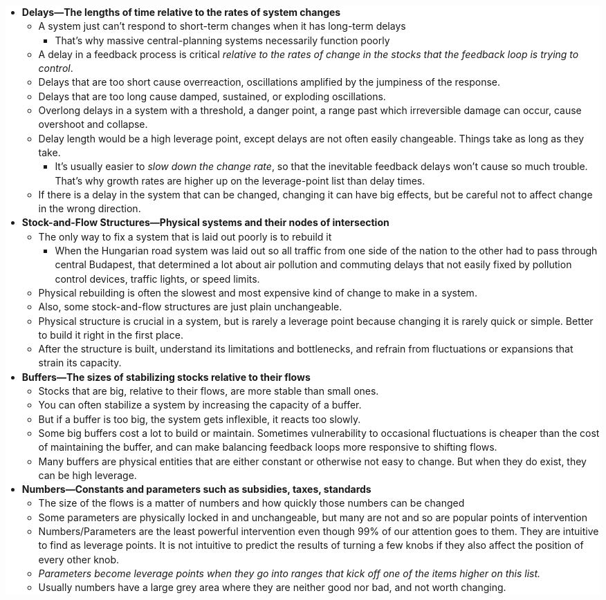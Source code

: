 - **Delays—The lengths of time relative to the rates of system changes**
	- A system just can’t respond to short-term changes when it has long-term delays
		- That’s why massive central-planning systems necessarily function poorly
	- A delay in a feedback process is critical *relative to the rates of change in the stocks that the feedback loop is trying to control*.
	- Delays that are too short cause overreaction, oscillations amplified by the jumpiness of the response.
	- Delays that are too long cause damped, sustained, or exploding oscillations.
	- Overlong delays in a system with a threshold, a danger point, a range past which irreversible damage can occur, cause overshoot and collapse.
	- Delay length would be a high leverage point, except delays are not often easily changeable. Things take as long as they take.
		- It’s usually easier to *slow down the change rate*, so that the inevitable feedback delays won’t cause so much trouble. That’s why growth rates are higher up on the leverage-point list than delay times.
	- If there is a delay in the system that can be changed, changing it can have big effects, but be careful not to affect change in the wrong direction.
- **Stock-and-Flow Structures—Physical systems and their nodes of intersection**
	- The only way to fix a system that is laid out poorly is to rebuild it
		- When the Hungarian road system was laid out so all traffic from one side of the nation to the other had to pass through central Budapest, that determined a lot about air pollution and commuting delays that not easily fixed by pollution control devices, traffic lights, or speed limits.
	- Physical rebuilding is often the slowest and most expensive kind of change to make in a system.
	- Also, some stock-and-flow structures are just plain unchangeable.
	- Physical structure is crucial in a system, but is rarely a leverage point because changing it is rarely quick or simple. Better to build it right in the first place.
	- After the structure is built, understand its limitations and bottlenecks, and refrain from fluctuations or expansions that strain its capacity.
- **Buffers—The sizes of stabilizing stocks relative to their flows**
	- Stocks that are big, relative to their flows, are more stable than small ones.
	- You can often stabilize a system by increasing the capacity of a buffer.
	- But if a buffer is too big, the system gets inflexible, it reacts too slowly.
	- Some big buffers cost a lot to build or maintain. Sometimes vulnerability to occasional fluctuations is cheaper than the cost of maintaining the buffer, and can make balancing feedback loops more responsive to shifting flows.
	- Many buffers are physical entities that are either constant or otherwise not easy to change. But when they do exist, they can be high leverage.
- **Numbers—Constants and parameters such as subsidies, taxes, standards**
	- The size of the flows is a matter of numbers and how quickly those numbers can be changed
	- Some parameters are physically locked in and unchangeable, but many are not and so are popular points of intervention
	- Numbers/Parameters are the least powerful intervention even though 99% of our attention goes to them. They are intuitive to find as leverage points. It is not intuitive to predict the results of turning a few knobs if they also affect the position of every other knob.
	- *Parameters become leverage points when they go into ranges that kick off one of the items higher on this list.*
	- Usually numbers have a large grey area where they are neither good nor bad, and not worth changing.